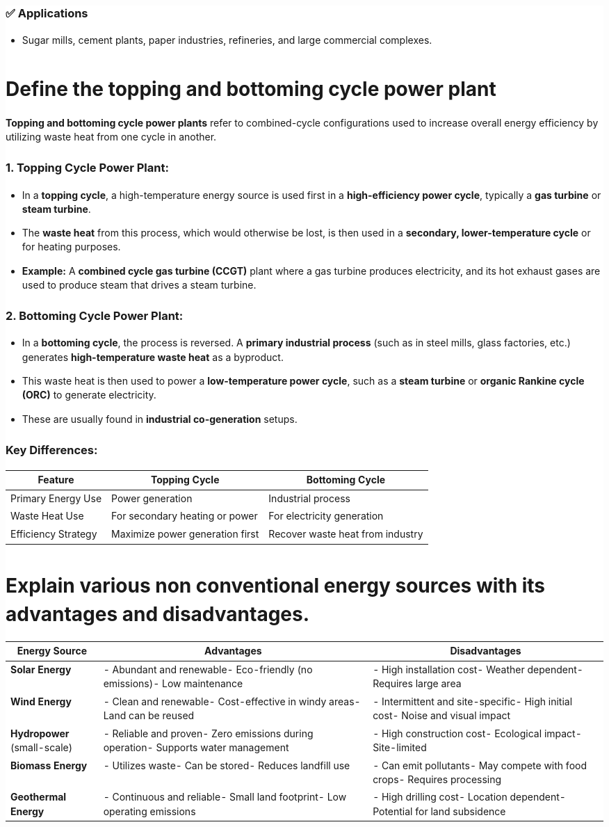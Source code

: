 ### ✅ **Applications**

- Sugar mills, cement plants, paper industries, refineries, and large commercial complexes.
# Define the topping and bottoming cycle power plant
**Topping and bottoming cycle power plants** refer to combined-cycle configurations used to increase overall energy efficiency by utilizing waste heat from one cycle in another.

### 1. **Topping Cycle Power Plant:**

- In a **topping cycle**, a high-temperature energy source is used first in a **high-efficiency power cycle**, typically a **gas turbine** or **steam turbine**.
    
- The **waste heat** from this process, which would otherwise be lost, is then used in a **secondary, lower-temperature cycle** or for heating purposes.
    
- **Example:** A **combined cycle gas turbine (CCGT)** plant where a gas turbine produces electricity, and its hot exhaust gases are used to produce steam that drives a steam turbine.
    

### 2. **Bottoming Cycle Power Plant:**

- In a **bottoming cycle**, the process is reversed. A **primary industrial process** (such as in steel mills, glass factories, etc.) generates **high-temperature waste heat** as a byproduct.
    
- This waste heat is then used to power a **low-temperature power cycle**, such as a **steam turbine** or **organic Rankine cycle (ORC)** to generate electricity.
    
- These are usually found in **industrial co-generation** setups.
    

### Key Differences:

| Feature             | Topping Cycle                   | Bottoming Cycle                  |
| ------------------- | ------------------------------- | -------------------------------- |
| Primary Energy Use  | Power generation                | Industrial process               |
| Waste Heat Use      | For secondary heating or power  | For electricity generation       |
| Efficiency Strategy | Maximize power generation first | Recover waste heat from industry |
# Explain various non conventional energy sources with its advantages and disadvantages.

|**Energy Source**|**Advantages**|**Disadvantages**|
|---|---|---|
|**Solar Energy**|- Abundant and renewable- Eco-friendly (no emissions)- Low maintenance|- High installation cost- Weather dependent- Requires large area|
|**Wind Energy**|- Clean and renewable- Cost-effective in windy areas- Land can be reused|- Intermittent and site-specific- High initial cost- Noise and visual impact|
|**Hydropower** (small-scale)|- Reliable and proven- Zero emissions during operation- Supports water management|- High construction cost- Ecological impact- Site-limited|
|**Biomass Energy**|- Utilizes waste- Can be stored- Reduces landfill use|- Can emit pollutants- May compete with food crops- Requires processing|
|**Geothermal Energy**|- Continuous and reliable- Small land footprint- Low operating emissions|- High drilling cost- Location dependent- Potential for land subsidence|